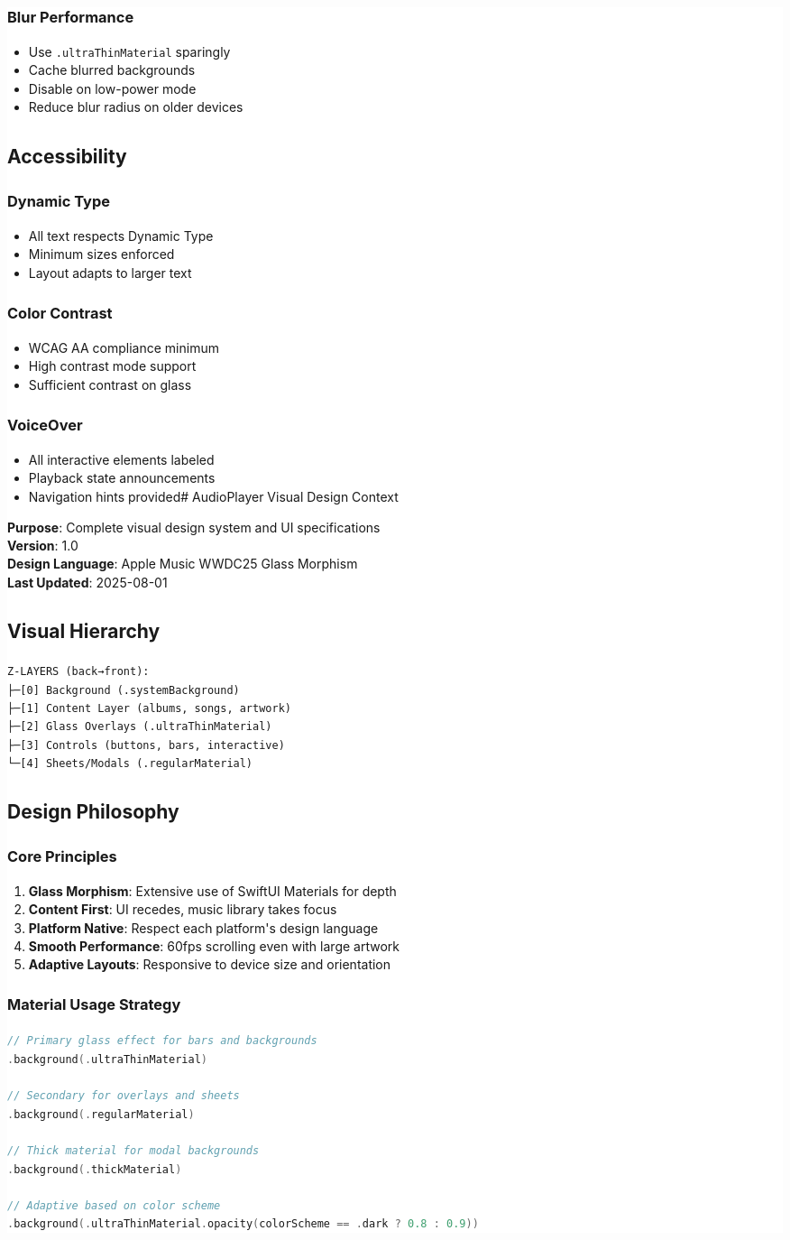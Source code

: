 ### Blur Performance
- Use `.ultraThinMaterial` sparingly
- Cache blurred backgrounds
- Disable on low-power mode
- Reduce blur radius on older devices

## Accessibility

### Dynamic Type
- All text respects Dynamic Type
- Minimum sizes enforced
- Layout adapts to larger text

### Color Contrast
- WCAG AA compliance minimum
- High contrast mode support
- Sufficient contrast on glass

### VoiceOver
- All interactive elements labeled
- Playback state announcements
- Navigation hints provided# AudioPlayer Visual Design Context

**Purpose**: Complete visual design system and UI specifications  
**Version**: 1.0  
**Design Language**: Apple Music WWDC25 Glass Morphism  
**Last Updated**: 2025-08-01

## Visual Hierarchy
```
Z-LAYERS (back→front):
├─[0] Background (.systemBackground)
├─[1] Content Layer (albums, songs, artwork)
├─[2] Glass Overlays (.ultraThinMaterial)
├─[3] Controls (buttons, bars, interactive)
└─[4] Sheets/Modals (.regularMaterial)
```

## Design Philosophy

### Core Principles
1. **Glass Morphism**: Extensive use of SwiftUI Materials for depth
2. **Content First**: UI recedes, music library takes focus
3. **Platform Native**: Respect each platform's design language
4. **Smooth Performance**: 60fps scrolling even with large artwork
5. **Adaptive Layouts**: Responsive to device size and orientation

### Material Usage Strategy
```swift
// Primary glass effect for bars and backgrounds
.background(.ultraThinMaterial)

// Secondary for overlays and sheets
.background(.regularMaterial)

// Thick material for modal backgrounds
.background(.thickMaterial)

// Adaptive based on color scheme
.background(.ultraThinMaterial.opacity(colorScheme == .dark ? 0.8 : 0.9))
```